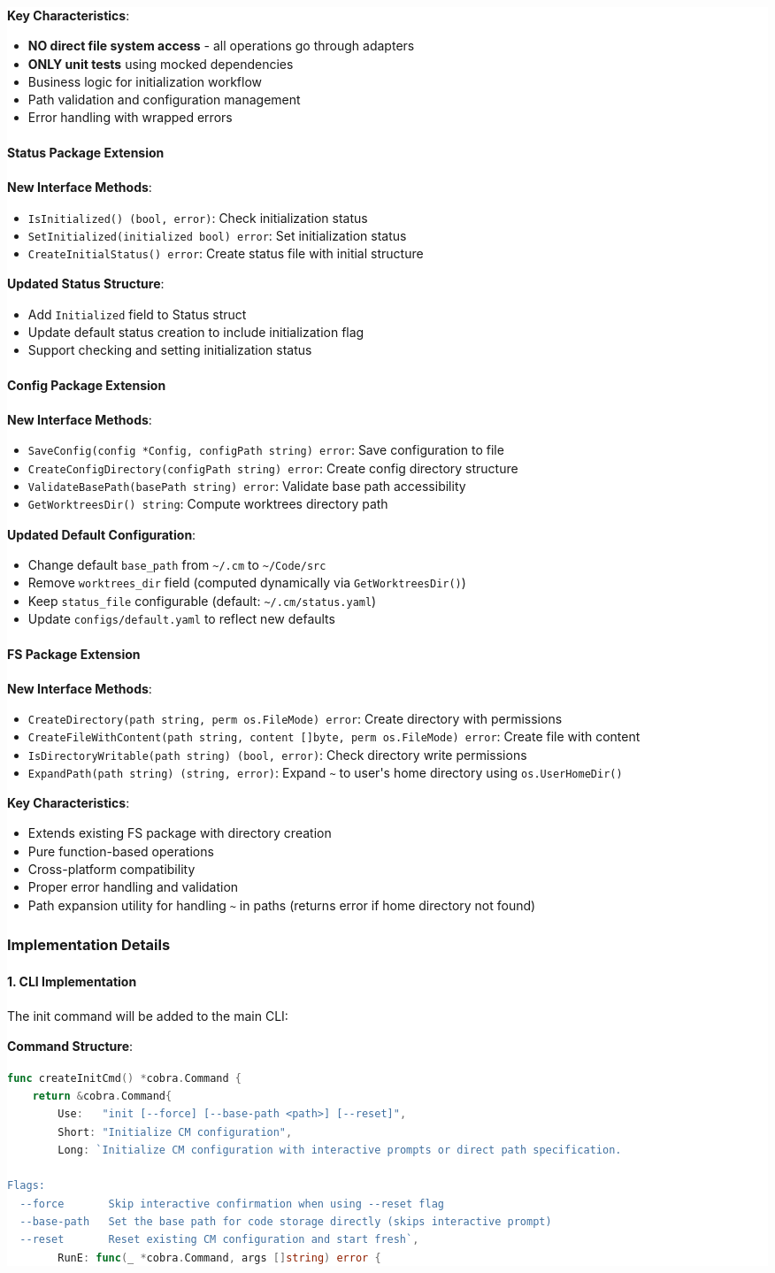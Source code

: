 **Key Characteristics**:
- **NO direct file system access** - all operations go through adapters
- **ONLY unit tests** using mocked dependencies
- Business logic for initialization workflow
- Path validation and configuration management
- Error handling with wrapped errors

#### Status Package Extension
**New Interface Methods**:
- `IsInitialized() (bool, error)`: Check initialization status
- `SetInitialized(initialized bool) error`: Set initialization status
- `CreateInitialStatus() error`: Create status file with initial structure

**Updated Status Structure**:
- Add `Initialized` field to Status struct
- Update default status creation to include initialization flag
- Support checking and setting initialization status

#### Config Package Extension
**New Interface Methods**:
- `SaveConfig(config *Config, configPath string) error`: Save configuration to file
- `CreateConfigDirectory(configPath string) error`: Create config directory structure
- `ValidateBasePath(basePath string) error`: Validate base path accessibility
- `GetWorktreesDir() string`: Compute worktrees directory path

**Updated Default Configuration**:
- Change default `base_path` from `~/.cm` to `~/Code/src`
- Remove `worktrees_dir` field (computed dynamically via `GetWorktreesDir()`)
- Keep `status_file` configurable (default: `~/.cm/status.yaml`)
- Update `configs/default.yaml` to reflect new defaults

#### FS Package Extension
**New Interface Methods**:
- `CreateDirectory(path string, perm os.FileMode) error`: Create directory with permissions
- `CreateFileWithContent(path string, content []byte, perm os.FileMode) error`: Create file with content
- `IsDirectoryWritable(path string) (bool, error)`: Check directory write permissions
- `ExpandPath(path string) (string, error)`: Expand `~` to user's home directory using `os.UserHomeDir()`

**Key Characteristics**:
- Extends existing FS package with directory creation
- Pure function-based operations
- Cross-platform compatibility
- Proper error handling and validation
- Path expansion utility for handling `~` in paths (returns error if home directory not found)

### Implementation Details

#### 1. CLI Implementation
The init command will be added to the main CLI:

**Command Structure**:
```go
func createInitCmd() *cobra.Command {
    return &cobra.Command{
        Use:   "init [--force] [--base-path <path>] [--reset]",
        Short: "Initialize CM configuration",
        Long: `Initialize CM configuration with interactive prompts or direct path specification.

Flags:
  --force       Skip interactive confirmation when using --reset flag
  --base-path   Set the base path for code storage directly (skips interactive prompt)
  --reset       Reset existing CM configuration and start fresh`,
        RunE: func(_ *cobra.Command, args []string) error {
```